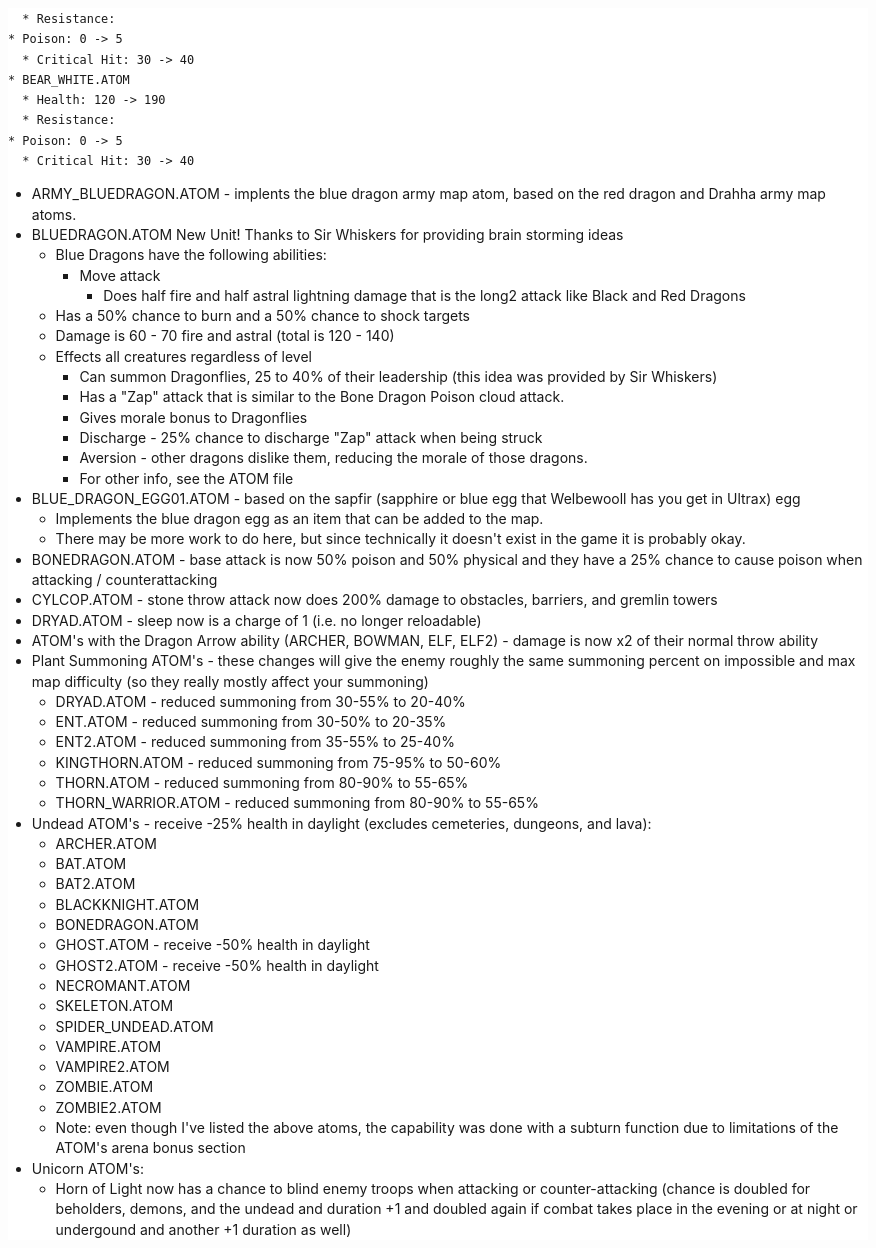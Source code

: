       * Resistance:
	* Poison: 0 -> 5
      * Critical Hit: 30 -> 40
    * BEAR_WHITE.ATOM
      * Health: 120 -> 190
      * Resistance:
	* Poison: 0 -> 5
      * Critical Hit: 30 -> 40
  * ARMY_BLUEDRAGON.ATOM - implents the blue dragon army map atom, based on the red dragon and Drahha army map atoms.
  * BLUEDRAGON.ATOM New Unit! Thanks to Sir Whiskers for providing brain storming ideas
    * Blue Dragons have the following abilities:
      * Move attack
        * Does half fire and half astral lightning damage that is the long2 attack like Black and Red Dragons
	* Has a 50% chance to burn and a 50% chance to shock targets
	* Damage is 60 - 70 fire and astral (total is 120 - 140)
	* Effects all creatures regardless of level
      * Can summon Dragonflies, 25 to 40% of their leadership (this idea was provided by Sir Whiskers)
      * Has a "Zap" attack that is similar to the Bone Dragon Poison cloud attack.
      * Gives morale bonus to Dragonflies
      * Discharge - 25% chance to discharge "Zap" attack when being struck
      * Aversion - other dragons dislike them, reducing the morale of those dragons.
      * For other info, see the ATOM file
  * BLUE_DRAGON_EGG01.ATOM - based on the sapfir (sapphire or blue egg that Welbewooll has you get in Ultrax) egg
    * Implements the blue dragon egg as an item that can be added to the map.
    * There may be more work to do here, but since technically it doesn't exist in the game it is probably okay.
  * BONEDRAGON.ATOM - base attack is now 50% poison and 50% physical and they have a 25% chance to cause poison when attacking / counterattacking
  * CYLCOP.ATOM - stone throw attack now does 200% damage to obstacles, barriers, and gremlin towers
  * DRYAD.ATOM - sleep now is a charge of 1 (i.e. no longer reloadable)
  * ATOM's with the Dragon Arrow ability (ARCHER, BOWMAN, ELF, ELF2) - damage is now x2 of their normal throw ability
  * Plant Summoning ATOM's - these changes will give the enemy roughly the same summoning percent on impossible and max map difficulty (so they really mostly affect your summoning)
    * DRYAD.ATOM - reduced summoning from 30-55% to 20-40%
    * ENT.ATOM - reduced summoning from 30-50% to 20-35%
    * ENT2.ATOM - reduced summoning from 35-55% to 25-40%
    * KINGTHORN.ATOM - reduced summoning from 75-95% to 50-60%
    * THORN.ATOM - reduced summoning from 80-90% to 55-65%
    * THORN_WARRIOR.ATOM - reduced summoning from 80-90% to 55-65%
  * Undead ATOM's - receive -25% health in daylight (excludes cemeteries, dungeons, and lava):
    * ARCHER.ATOM
    * BAT.ATOM
    * BAT2.ATOM
    * BLACKKNIGHT.ATOM
    * BONEDRAGON.ATOM
    * GHOST.ATOM - receive -50% health in daylight
    * GHOST2.ATOM - receive -50% health in daylight
    * NECROMANT.ATOM
    * SKELETON.ATOM
    * SPIDER_UNDEAD.ATOM
    * VAMPIRE.ATOM
    * VAMPIRE2.ATOM
    * ZOMBIE.ATOM
    * ZOMBIE2.ATOM
    * Note: even though I've listed the above atoms, the capability was done with a subturn function due to limitations of the ATOM's arena bonus section
  * Unicorn ATOM's:
    * Horn of Light now has a chance to blind enemy troops when attacking or counter-attacking (chance is doubled for beholders, demons, and the undead and duration +1 and doubled again if combat takes place in the evening or at night or undergound and another +1 duration as well)